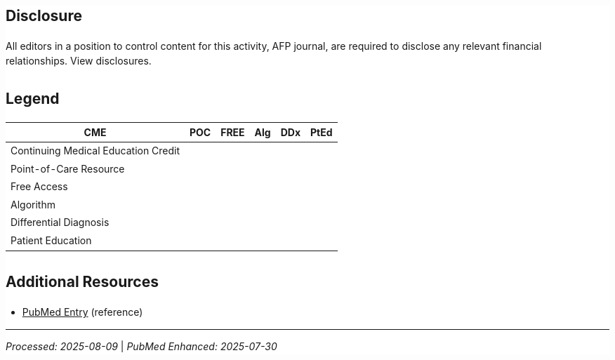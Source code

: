 ## Disclosure

All editors in a position to control content for this activity, AFP journal, are required to disclose any relevant financial relationships. View disclosures.

## Legend

| CME | POC | FREE | Alg | DDx | PtEd |
|---|---|---|---|---|---|
| Continuing Medical Education Credit |
| Point-of-Care Resource |
| Free Access |
| Algorithm |
| Differential Diagnosis |
| Patient Education |

## Additional Resources

- [PubMed Entry](https://pubmed.ncbi.nlm.nih.gov/35977119/) (reference)

---

*Processed: 2025-08-09* | *PubMed Enhanced: 2025-07-30*
